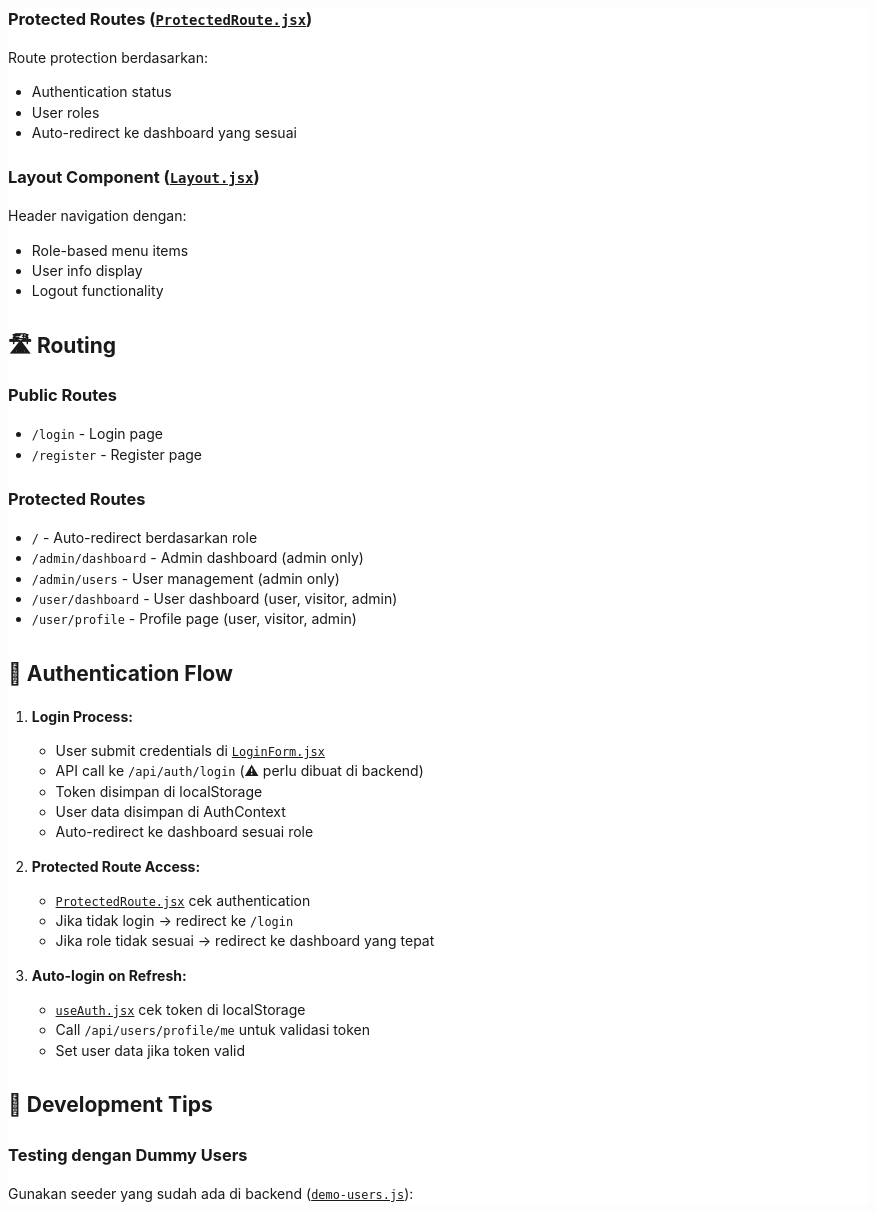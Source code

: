 ### Protected Routes ([`ProtectedRoute.jsx`](src/components/common/ProtectedRoute.jsx))
Route protection berdasarkan:
- Authentication status
- User roles
- Auto-redirect ke dashboard yang sesuai

### Layout Component ([`Layout.jsx`](src/components/common/Layout.jsx))
Header navigation dengan:
- Role-based menu items
- User info display
- Logout functionality

## 🛣️ Routing

### Public Routes
- `/login` - Login page
- `/register` - Register page

### Protected Routes
- `/` - Auto-redirect berdasarkan role
- `/admin/dashboard` - Admin dashboard (admin only)
- `/admin/users` - User management (admin only)
- `/user/dashboard` - User dashboard (user, visitor, admin)
- `/user/profile` - Profile page (user, visitor, admin)

## 🔄 Authentication Flow

1. **Login Process:**
   - User submit credentials di [`LoginForm.jsx`](src/components/auth/LoginForm.jsx)
   - API call ke `/api/auth/login` (⚠️ perlu dibuat di backend)
   - Token disimpan di localStorage
   - User data disimpan di AuthContext
   - Auto-redirect ke dashboard sesuai role

2. **Protected Route Access:**
   - [`ProtectedRoute.jsx`](src/components/common/ProtectedRoute.jsx) cek authentication
   - Jika tidak login → redirect ke `/login`
   - Jika role tidak sesuai → redirect ke dashboard yang tepat

3. **Auto-login on Refresh:**
   - [`useAuth.jsx`](src/hooks/useAuth.jsx) cek token di localStorage
   - Call `/api/users/profile/me` untuk validasi token
   - Set user data jika token valid

## 🔧 Development Tips

### Testing dengan Dummy Users
Gunakan seeder yang sudah ada di backend ([`demo-users.js`](Backend/seeders/20250625160952-demo-users.js)):
